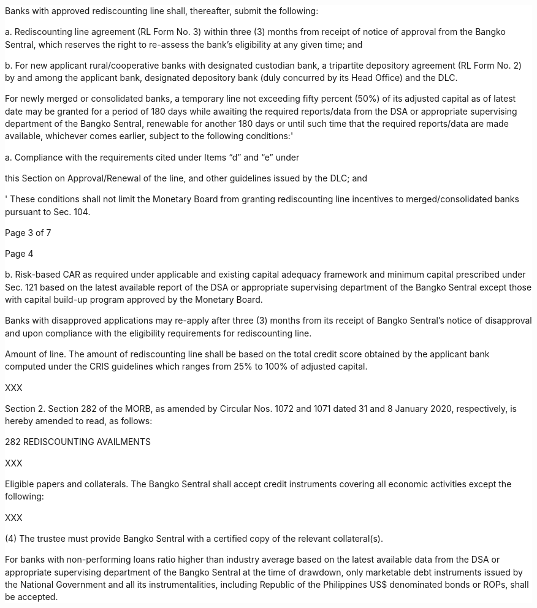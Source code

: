 Banks with approved rediscounting line shall, thereafter, submit the following:

a. Rediscounting line agreement (RL Form No. 3) within three (3) months from receipt of notice of approval from the Bangko Sentral, which reserves the right to re-assess the bank’s eligibility at any given time; and

b. For new applicant rural/cooperative banks with designated custodian bank, a tripartite depository agreement (RL Form No. 2) by and among the applicant bank, designated depository bank (duly concurred by its Head Office) and the DLC.

For newly merged or consolidated banks, a temporary line not exceeding fifty percent (50%) of its adjusted capital as of latest date may be granted for a period of 180 days while awaiting the required reports/data from the DSA or appropriate supervising department of the Bangko Sentral, renewable for another 180 days or until such time that the required reports/data are made available, whichever comes earlier, subject to the following conditions:'

a. Compliance with the requirements cited under Items “d” and “e” under

this Section on Approval/Renewal of the line, and other guidelines issued by the DLC; and

' These conditions shall not limit the Monetary Board from granting rediscounting line incentives to merged/consolidated banks pursuant to Sec. 104.

Page 3 of 7

Page 4

b. Risk-based CAR as required under applicable and existing capital adequacy framework and minimum capital prescribed under Sec. 121 based on the latest available report of the DSA or appropriate supervising department of the Bangko Sentral except those with capital build-up program approved by the Monetary Board.

Banks with disapproved applications may re-apply after three (3) months from its receipt of Bangko Sentral’s notice of disapproval and upon compliance with the eligibility requirements for rediscounting line.

Amount of line. The amount of rediscounting line shall be based on the total credit score obtained by the applicant bank computed under the CRIS guidelines which ranges from 25% to 100% of adjusted capital.

XXX

Section 2. Section 282 of the MORB, as amended by Circular Nos. 1072 and 1071 dated 31 and 8 January 2020, respectively, is hereby amended to read, as follows:

282 REDISCOUNTING AVAILMENTS

XXX

Eligible papers and collaterals. The Bangko Sentral shall accept credit instruments covering all economic activities except the following:

XXX

(4) The trustee must provide Bangko Sentral with a certified copy of the relevant collateral(s).

For banks with non-performing loans ratio higher than industry average based on the latest available data from the DSA or appropriate supervising department of the Bangko Sentral at the time of drawdown, only marketable debt instruments issued by the National Government and all its instrumentalities, including Republic of the Philippines US$ denominated bonds or ROPs, shall be accepted.
